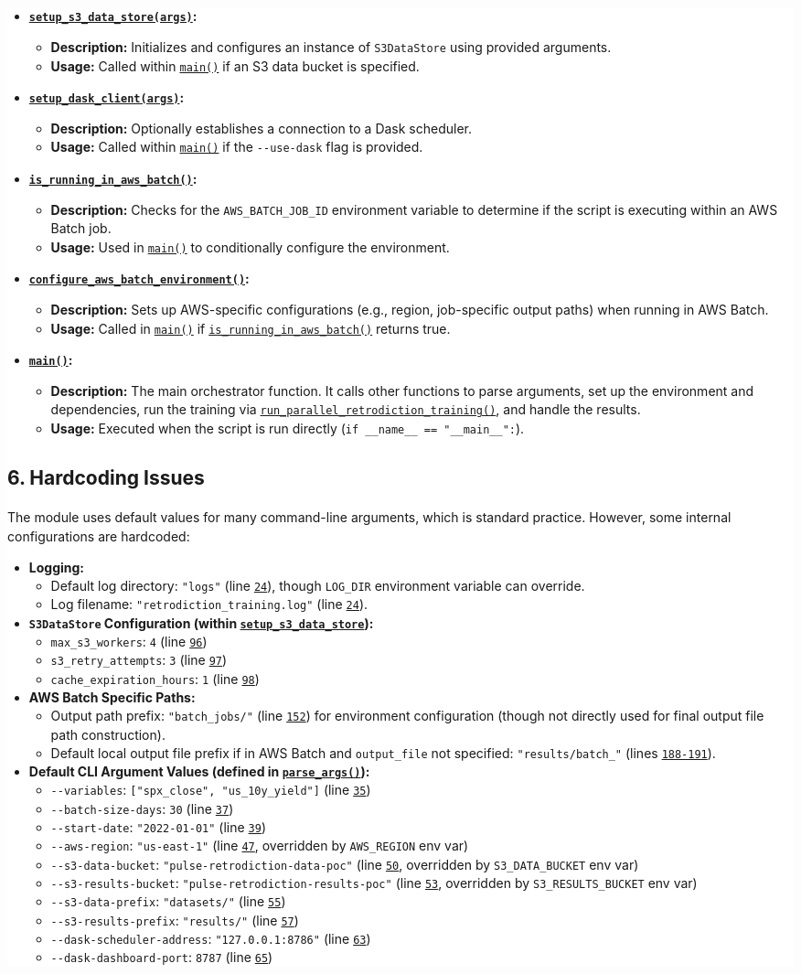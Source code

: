 *   **[`setup_s3_data_store(args)`](recursive_training/run_training.py:78):**
    *   **Description:** Initializes and configures an instance of `S3DataStore` using provided arguments.
    *   **Usage:** Called within [`main()`](recursive_training/run_training.py:167) if an S3 data bucket is specified.

*   **[`setup_dask_client(args)`](recursive_training/run_training.py:104):**
    *   **Description:** Optionally establishes a connection to a Dask scheduler.
    *   **Usage:** Called within [`main()`](recursive_training/run_training.py:170) if the `--use-dask` flag is provided.

*   **[`is_running_in_aws_batch()`](recursive_training/run_training.py:129):**
    *   **Description:** Checks for the `AWS_BATCH_JOB_ID` environment variable to determine if the script is executing within an AWS Batch job.
    *   **Usage:** Used in [`main()`](recursive_training/run_training.py:162) to conditionally configure the environment.

*   **[`configure_aws_batch_environment()`](recursive_training/run_training.py:133):**
    *   **Description:** Sets up AWS-specific configurations (e.g., region, job-specific output paths) when running in AWS Batch.
    *   **Usage:** Called in [`main()`](recursive_training/run_training.py:162) if [`is_running_in_aws_batch()`](recursive_training/run_training.py:129) returns true.

*   **[`main()`](recursive_training/run_training.py:156):**
    *   **Description:** The main orchestrator function. It calls other functions to parse arguments, set up the environment and dependencies, run the training via [`run_parallel_retrodiction_training()`](recursive_training/parallel_trainer.py), and handle the results.
    *   **Usage:** Executed when the script is run directly (`if __name__ == "__main__":`).

## 6. Hardcoding Issues

The module uses default values for many command-line arguments, which is standard practice. However, some internal configurations are hardcoded:

*   **Logging:**
    *   Default log directory: `"logs"` (line [`24`](recursive_training/run_training.py:24)), though `LOG_DIR` environment variable can override.
    *   Log filename: `"retrodiction_training.log"` (line [`24`](recursive_training/run_training.py:24)).
*   **`S3DataStore` Configuration (within [`setup_s3_data_store`](recursive_training/run_training.py:78)):**
    *   `max_s3_workers`: `4` (line [`96`](recursive_training/run_training.py:96))
    *   `s3_retry_attempts`: `3` (line [`97`](recursive_training/run_training.py:97))
    *   `cache_expiration_hours`: `1` (line [`98`](recursive_training/run_training.py:98))
*   **AWS Batch Specific Paths:**
    *   Output path prefix: `"batch_jobs/"` (line [`152`](recursive_training/run_training.py:152)) for environment configuration (though not directly used for final output file path construction).
    *   Default local output file prefix if in AWS Batch and `output_file` not specified: `"results/batch_"` (lines [`188-191`](recursive_training/run_training.py:188-191)).
*   **Default CLI Argument Values (defined in [`parse_args()`](recursive_training/run_training.py:30)):**
    *   `--variables`: `["spx_close", "us_10y_yield"]` (line [`35`](recursive_training/run_training.py:35))
    *   `--batch-size-days`: `30` (line [`37`](recursive_training/run_training.py:37))
    *   `--start-date`: `"2022-01-01"` (line [`39`](recursive_training/run_training.py:39))
    *   `--aws-region`: `"us-east-1"` (line [`47`](recursive_training/run_training.py:47), overridden by `AWS_REGION` env var)
    *   `--s3-data-bucket`: `"pulse-retrodiction-data-poc"` (line [`50`](recursive_training/run_training.py:50), overridden by `S3_DATA_BUCKET` env var)
    *   `--s3-results-bucket`: `"pulse-retrodiction-results-poc"` (line [`53`](recursive_training/run_training.py:53), overridden by `S3_RESULTS_BUCKET` env var)
    *   `--s3-data-prefix`: `"datasets/"` (line [`55`](recursive_training/run_training.py:55))
    *   `--s3-results-prefix`: `"results/"` (line [`57`](recursive_training/run_training.py:57))
    *   `--dask-scheduler-address`: `"127.0.0.1:8786"` (line [`63`](recursive_training/run_training.py:63))
    *   `--dask-dashboard-port`: `8787` (line [`65`](recursive_training/run_training.py:65))